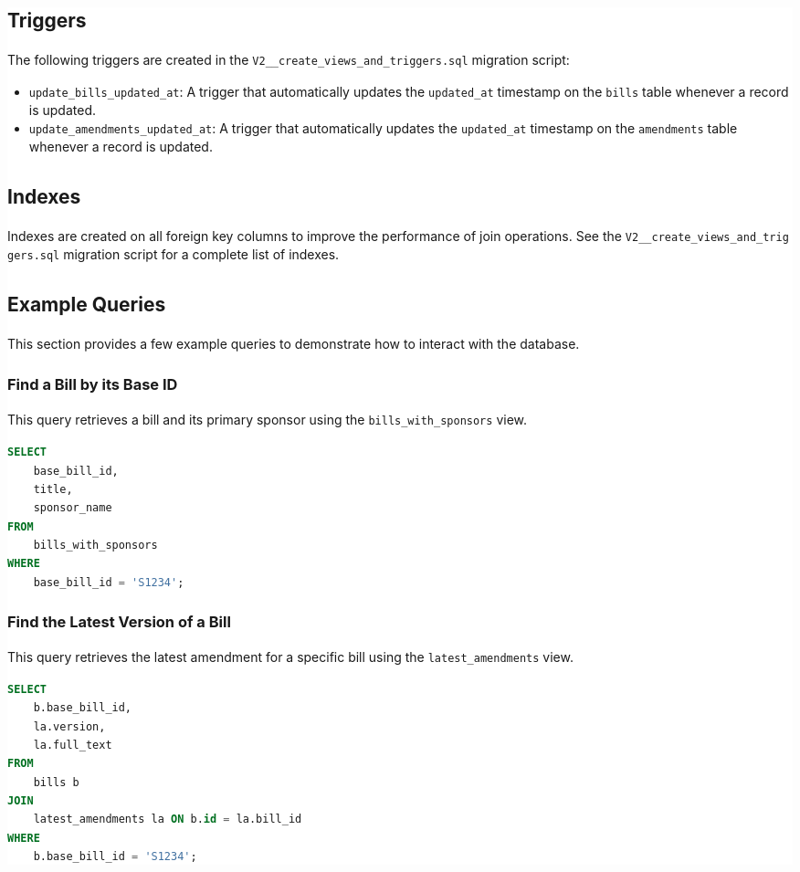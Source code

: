 ## Triggers

The following triggers are created in the `V2__create_views_and_triggers.sql` migration script:

- `update_bills_updated_at`: A trigger that automatically updates the `updated_at` timestamp on the `bills` table whenever a record is updated.
- `update_amendments_updated_at`: A trigger that automatically updates the `updated_at` timestamp on the `amendments` table whenever a record is updated.

## Indexes

Indexes are created on all foreign key columns to improve the performance of join operations. See the `V2__create_views_and_triggers.sql` migration script for a complete list of indexes.

## Example Queries

This section provides a few example queries to demonstrate how to interact with the database.

### Find a Bill by its Base ID

This query retrieves a bill and its primary sponsor using the `bills_with_sponsors` view.

```sql
SELECT
    base_bill_id,
    title,
    sponsor_name
FROM
    bills_with_sponsors
WHERE
    base_bill_id = 'S1234';
```

### Find the Latest Version of a Bill

This query retrieves the latest amendment for a specific bill using the `latest_amendments` view.

```sql
SELECT
    b.base_bill_id,
    la.version,
    la.full_text
FROM
    bills b
JOIN
    latest_amendments la ON b.id = la.bill_id
WHERE
    b.base_bill_id = 'S1234';
```
